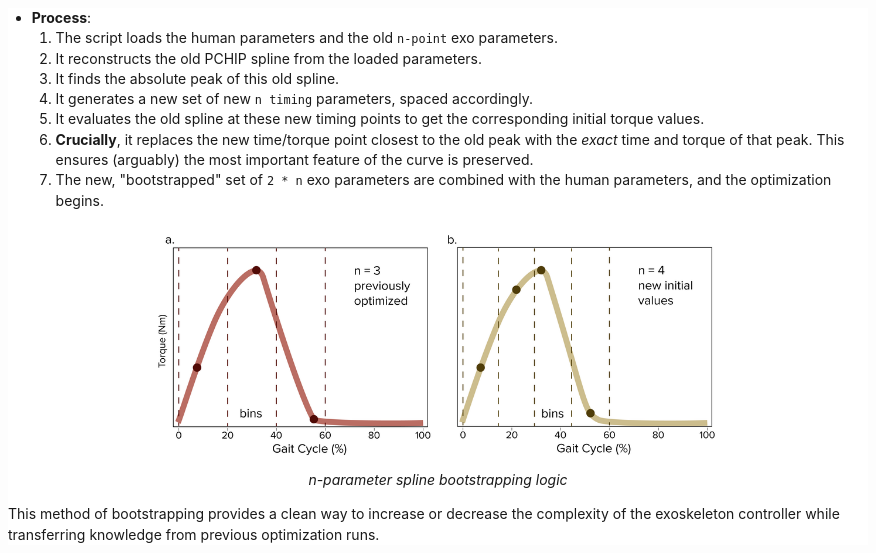 - **Process**:
    1. The script loads the human parameters and the old `n-point` exo parameters.
    2. It reconstructs the old PCHIP spline from the loaded parameters.
    3. It finds the absolute peak of this old spline.
    4. It generates a new set of new `n timing` parameters, spaced accordingly.
    5. It evaluates the old spline at these new timing points to get the corresponding initial torque values.
    6. **Crucially**, it replaces the new time/torque point closest to the old peak with the *exact* time and torque of that peak. This ensures (arguably) the most important feature of the curve is preserved.
    7. The new, "bootstrapped" set of `2 * n` exo parameters are combined with the human parameters, and the optimization begins.

<p align="center">
  <img src="../assets/bootstrap.png" alt="Bootstrap Diagram" width="600"/>
  <br>
  <i>n-parameter spline bootstrapping logic</i>
</p>


This method of bootstrapping provides a clean way to increase or decrease the complexity of the exoskeleton controller while transferring knowledge from previous optimization runs.

